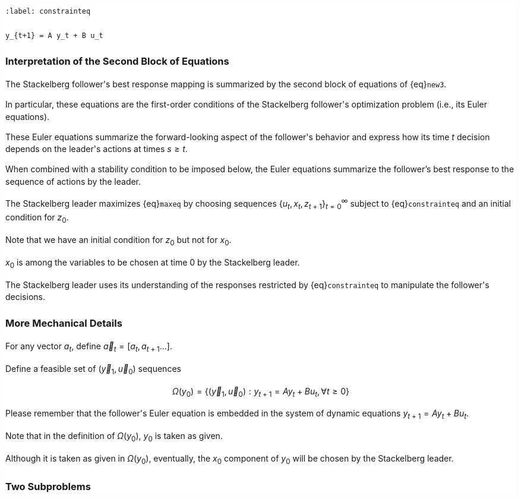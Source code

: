 ```{math}
:label: constrainteq

y_{t+1} = A y_t + B u_t
```

### Interpretation of the Second Block of Equations

The Stackelberg follower's best response mapping is summarized by the
second block of equations of {eq}`new3`.

In particular, these equations are the first-order conditions of the
Stackelberg follower's optimization problem (i.e., its Euler equations).

These Euler equations summarize the forward-looking aspect of the
follower's behavior and express how its time $t$ decision depends on
the leader's actions at times $s \geq t$.

When combined with a stability condition to be imposed below, the Euler
equations summarize the follower’s best response to the sequence of
actions by the leader.

The Stackelberg leader maximizes {eq}`maxeq` by
choosing sequences $\{u_t, x_t, z_{t+1}\}_{t=0}^{\infty}$
subject to {eq}`constrainteq` and an initial condition for $z_0$.

Note that we have an initial condition for $z_0$ but not for $x_0$.

$x_0$ is among the variables to be chosen at time $0$ by the
Stackelberg leader.

The Stackelberg leader uses its understanding of the responses
restricted by {eq}`constrainteq` to manipulate the follower's
decisions.

### More Mechanical Details

For any vector $a_t$, define $\vec a_t = [a_t,
a_{t+1} \ldots ]$.

Define a feasible set of $(\vec y_1, \vec u_0)$ sequences

$$
\Omega(y_0) = \left\{ (\vec y_1, \vec u_0) :  y_{t+1} = A y_t + B u_t, \forall t \geq 0 \right\}
$$

Please remember that the follower's Euler equation is embedded in the
system of dynamic equations $y_{t+1} = A y_t + B u_t$.

Note that in the definition of $\Omega(y_0)$, $y_0$
is taken as given.

Although it is taken as given in $\Omega(y_0)$,
eventually, the $x_0$ component of $y_0$ will be chosen by the
Stackelberg leader.

### Two Subproblems
